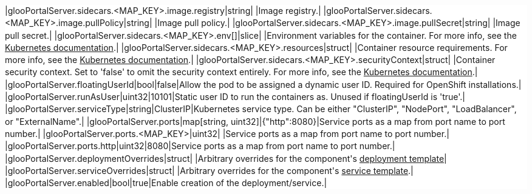 |glooPortalServer.sidecars.<MAP_KEY>.image.registry|string| |Image registry.|
|glooPortalServer.sidecars.<MAP_KEY>.image.pullPolicy|string| |Image pull policy.|
|glooPortalServer.sidecars.<MAP_KEY>.image.pullSecret|string| |Image pull secret.|
|glooPortalServer.sidecars.<MAP_KEY>.env[]|slice| |Environment variables for the container. For more info, see the [Kubernetes documentation](https://kubernetes.io/docs/reference/generated/kubernetes-api/v1.26/#envvarsource-v1-core).|
|glooPortalServer.sidecars.<MAP_KEY>.resources|struct| |Container resource requirements. For more info, see the [Kubernetes documentation](https://kubernetes.io/docs/reference/generated/kubernetes-api/v1.26/#resourcerequirements-v1-core).|
|glooPortalServer.sidecars.<MAP_KEY>.securityContext|struct| |Container security context. Set to 'false' to omit the security context entirely. For more info, see the [Kubernetes documentation](https://kubernetes.io/docs/reference/generated/kubernetes-api/v1.26/#securitycontext-v1-core).|
|glooPortalServer.floatingUserId|bool|false|Allow the pod to be assigned a dynamic user ID. Required for OpenShift installations.|
|glooPortalServer.runAsUser|uint32|10101|Static user ID to run the containers as. Unused if floatingUserId is 'true'.|
|glooPortalServer.serviceType|string|ClusterIP|Kubernetes service type. Can be either "ClusterIP", "NodePort", "LoadBalancer", or "ExternalName".|
|glooPortalServer.ports|map[string, uint32]|{"http":8080}|Service ports as a map from port name to port number.|
|glooPortalServer.ports.<MAP_KEY>|uint32| |Service ports as a map from port name to port number.|
|glooPortalServer.ports.http|uint32|8080|Service ports as a map from port name to port number.|
|glooPortalServer.deploymentOverrides|struct| |Arbitrary overrides for the component's [deployment template](https://kubernetes.io/docs/reference/kubernetes-api/workload-resources/deployment-v1/)|
|glooPortalServer.serviceOverrides|struct| |Arbitrary overrides for the component's [service template](https://kubernetes.io/docs/reference/kubernetes-api/service-resources/service-v1/).|
|glooPortalServer.enabled|bool|true|Enable creation of the deployment/service.|
